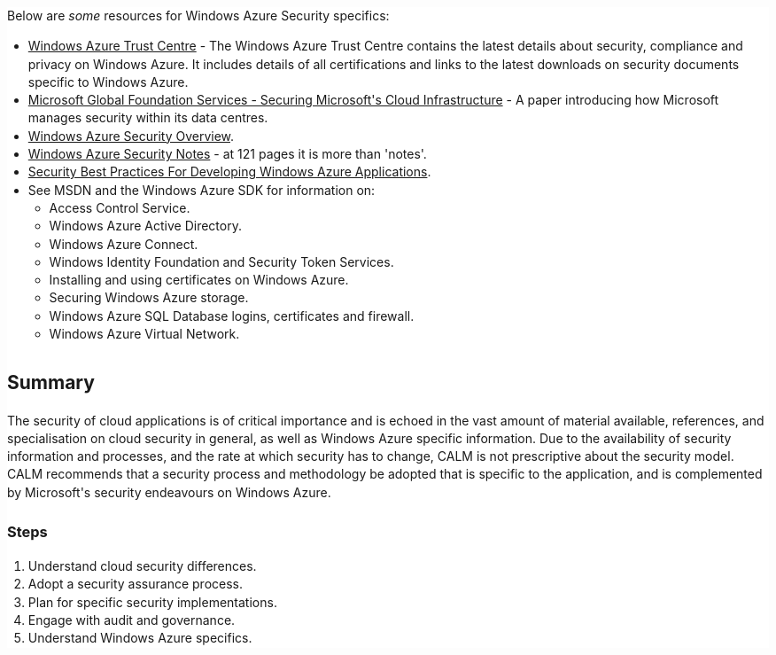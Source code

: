 Below are *some* resources for Windows Azure Security specifics:

* [Windows Azure Trust Centre](https://www.windowsazure.com/en-us/support/trust-center/) - The Windows Azure Trust Centre contains the latest details about security, compliance and privacy on Windows Azure. It includes details of all certifications and links to the latest downloads on security documents specific to Windows Azure.
* [Microsoft Global Foundation Services - Securing Microsoft's Cloud Infrastructure](http://cdn.globalfoundationservices.com/documents/SecuringtheMSCloudMay09.pdf) - A paper introducing how Microsoft manages security within its data centres.
* [Windows Azure Security Overview](http://go.microsoft.com/?linkid=9740388).
* [Windows Azure Security Notes](http://go.microsoft.com/?linkid=9741707) - at 121 pages it is more than 'notes'.
* [Security Best Practices For Developing Windows Azure Applications](http://download.microsoft.com/download/7/3/E/73E4EE93-559F-4D0F-A6FC-7FEC5F1542D1/SecurityBestPracticesWindowsAzureApps.docx).
* See MSDN and the Windows Azure SDK for information on:
	* Access Control Service.
  	* Windows Azure Active Directory.
 	* Windows Azure Connect.
 	* Windows Identity Foundation and Security Token Services.
 	* Installing and using certificates on Windows Azure.
 	* Securing Windows Azure storage.
 	* Windows Azure SQL Database logins, certificates and firewall.
	* Windows Azure Virtual Network.

## Summary
The security of cloud applications is of critical importance and is echoed in the vast amount of material available, references, and specialisation on cloud security in general, as well as Windows Azure specific information. Due to the availability of security information and processes, and the rate at which security has to change, CALM is not prescriptive about the security model. CALM recommends that a security process and methodology be adopted that is specific to the application, and is complemented by Microsoft's security endeavours on Windows Azure.

### Steps

1. Understand cloud security differences.
2. Adopt a security assurance process.
3. Plan for specific security implementations.
4. Engage with audit and governance.
5. Understand Windows Azure specifics.

